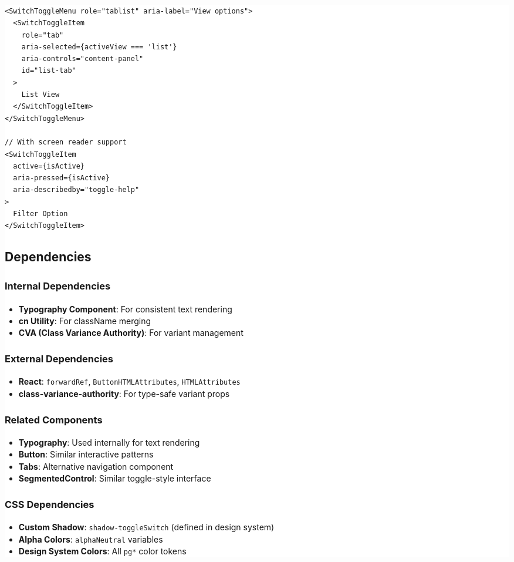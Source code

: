 ```tsx
<SwitchToggleMenu role="tablist" aria-label="View options">
  <SwitchToggleItem
    role="tab"
    aria-selected={activeView === 'list'}
    aria-controls="content-panel"
    id="list-tab"
  >
    List View
  </SwitchToggleItem>
</SwitchToggleMenu>

// With screen reader support
<SwitchToggleItem
  active={isActive}
  aria-pressed={isActive}
  aria-describedby="toggle-help"
>
  Filter Option
</SwitchToggleItem>
```

## Dependencies

### Internal Dependencies
- **Typography Component**: For consistent text rendering
- **cn Utility**: For className merging
- **CVA (Class Variance Authority)**: For variant management

### External Dependencies
- **React**: `forwardRef`, `ButtonHTMLAttributes`, `HTMLAttributes`
- **class-variance-authority**: For type-safe variant props

### Related Components
- **Typography**: Used internally for text rendering
- **Button**: Similar interactive patterns
- **Tabs**: Alternative navigation component
- **SegmentedControl**: Similar toggle-style interface

### CSS Dependencies
- **Custom Shadow**: `shadow-toggleSwitch` (defined in design system)
- **Alpha Colors**: `alphaNeutral` variables
- **Design System Colors**: All `pg*` color tokens